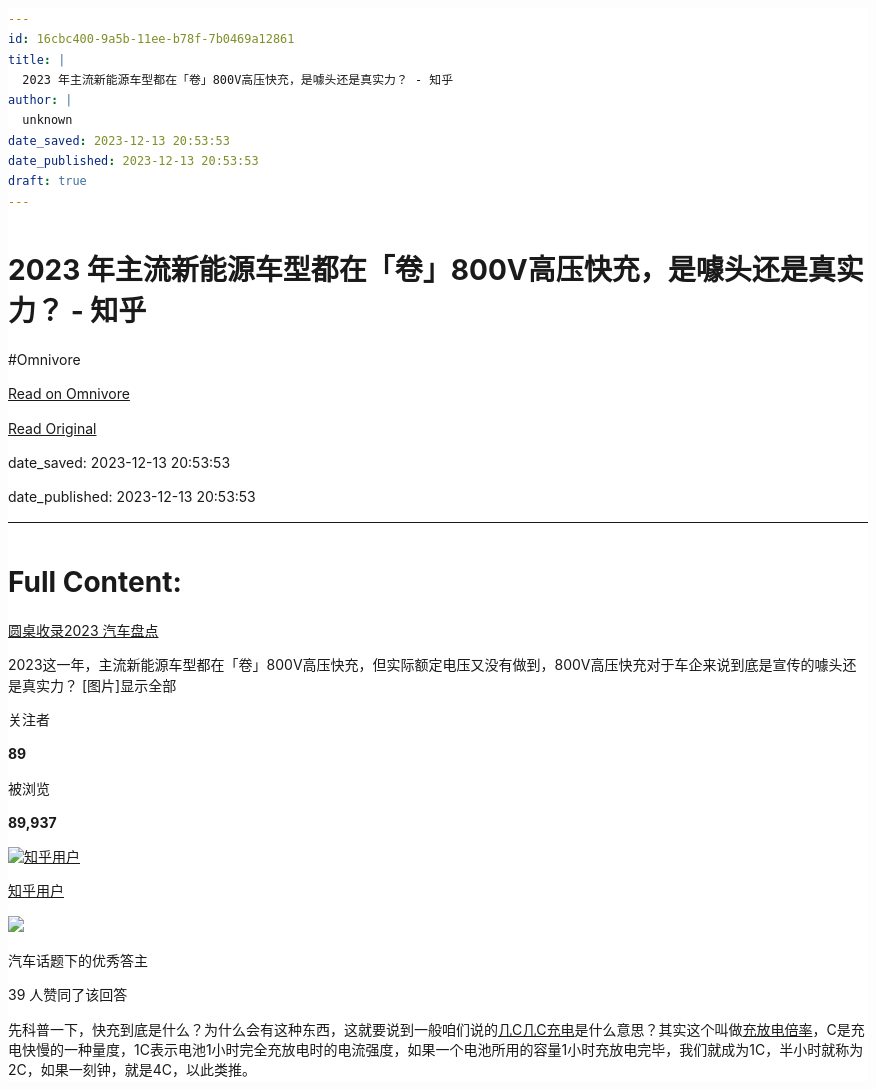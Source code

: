 ```yaml
---
id: 16cbc400-9a5b-11ee-b78f-7b0469a12861
title: |
  2023 年主流新能源车型都在「卷」800V高压快充，是噱头还是真实力？ - 知乎
author: |
  unknown
date_saved: 2023-12-13 20:53:53
date_published: 2023-12-13 20:53:53
draft: true
---
```


# 2023 年主流新能源车型都在「卷」800V高压快充，是噱头还是真实力？ - 知乎
#Omnivore

[Read on Omnivore](https://omnivore.app/me/2023-800-v-18c67732e5e)

[Read Original](https://www.zhihu.com/question/634630267/answer/3325021599)

date_saved: 2023-12-13 20:53:53

date_published: 2023-12-13 20:53:53

--- 

# Full Content: 

[圆桌收录2023 汽车盘点](https://www.zhihu.com/roundtable/2023qcpd)

2023这一年，主流新能源车型都在「卷」800V高压快充，但实际额定电压又没有做到，800V高压快充对于车企来说到底是宣传的噱头还是真实力？ \[图片\]显示全部 ​

关注者

**89**

被浏览

**89,937**

[![知乎用户](https://proxy-prod.omnivore-image-cache.app/0x0,sOou2FVwPArYSG0uw2ZthdNkXqlmhNxbVHGSMtGCxFg0/https://pic1.zhimg.com/v2-abed1a8c04700ba7d72b45195223e0ff_l.jpg?source=2c26e567)](https://www.zhihu.com/people/faa78faa8b2e066a85da17881db5bb94)

[知乎用户](https://www.zhihu.com/people/faa78faa8b2e066a85da17881db5bb94)

[​](https://www.zhihu.com/question/48509984)​![](https://proxy-prod.omnivore-image-cache.app/0x0,sRpP1H2oa_TfsDLpATwsIt6ipVLRN7HlUZGTch2Ee4JQ/https://picx.zhimg.com/v2-4812630bc27d642f7cafcd6cdeca3d7a.jpg?source=88ceefae)

汽车话题下的优秀答主

39 人赞同了该回答

先科普一下，快充到底是什么？为什么会有这种东西，这就要说到一般咱们说的[几C几C充电](https://www.zhihu.com/search?q=%E5%87%A0C%E5%87%A0C%E5%85%85%E7%94%B5&search%5Fsource=Entity&hybrid%5Fsearch%5Fsource=Entity&hybrid%5Fsearch%5Fextra=%7B%22sourceType%22%3A%22answer%22%2C%22sourceId%22%3A3325021599%7D)是什么意思？其实这个叫做[充放电倍率](https://www.zhihu.com/search?q=%E5%85%85%E6%94%BE%E7%94%B5%E5%80%8D%E7%8E%87&search%5Fsource=Entity&hybrid%5Fsearch%5Fsource=Entity&hybrid%5Fsearch%5Fextra=%7B%22sourceType%22%3A%22answer%22%2C%22sourceId%22%3A3325021599%7D)，C是充电快慢的一种量度，1C表示电池1小时完全充放电时的电流强度，如果一个电池所用的容量1小时充放电完毕，我们就成为1C，半小时就称为2C，如果一刻钟，就是4C，以此类推。
